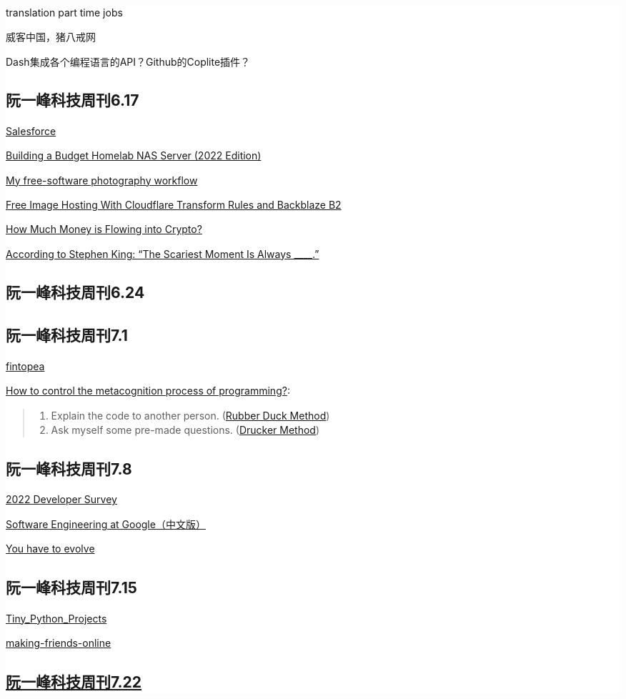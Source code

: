 translation part time jobs

威客中国，猪八戒网

Dash集成各个编程语言的API？Github的Coplite插件？

## 阮一峰科技周刊6.17

[Salesforce](https://en.wikipedia.org/wiki/Salesforce)

[Building a Budget Homelab NAS Server (2022 Edition)](https://mtlynch.io/budget-nas/)

[My free-software photography workflow](https://blog.fidelramos.net/photography/photography-workflow#5-replication-with-syncthing)

[Free Image Hosting With Cloudflare Transform Rules and Backblaze B2](https://www.backblaze.com/blog/free-image-hosting-with-cloudflare-transform-rules-and-backblaze-b2/)

[How Much Money is Flowing into Crypto?](https://tomtunguz.com/how-much-money-flowing-into-crypto/)

[According to Stephen King: “The Scariest Moment Is Always ____.”](https://gretchenrubin.com/2016/08/according-stephen-king-scariest-moment-always-____)

## 阮一峰科技周刊6.24

## 阮一峰科技周刊7.1

[fintopea](https://www.fintopea.com/quote/AAPL/income-statement)

[How to control the metacognition process of programming?](https://lambdaisland.com/blog/2022-02-17-the-fg-command):

> 1. Explain the code to another person. ([Rubber Duck Method](https://en.wikipedia.org/wiki/Rubber_duck_debugging))
> 2. Ask myself some pre-made questions. ([Drucker Method](https://www.processexcellencenetwork.com/lessons_from_peter_drucker/articles/druckers-method-for-solving-a-clients-problem))

## 阮一峰科技周刊7.8

[2022 Developer Survey](https://survey.stackoverflow.co/2022/#most-loved-dreaded-and-wanted-office-stack-sync-want)

[Software Engineering at Google（中文版）](https://qiangmzsx.github.io/Software-Engineering-at-Google/#/?id=software-engineering-at-google)

[You have to evolve](https://blog.devgenius.io/why-developers-stagnate-77d9bfc5c91e)

## 阮一峰科技周刊7.15

[Tiny_Python_Projects](http://tinypythonprojects.com/Tiny_Python_Projects.pdf)

[making-friends-online](https://jon.bo/posts/making-friends-online/)

## [阮一峰科技周刊7.22](https://www.ruanyifeng.com/blog/2022/07/weekly-issue-215.html)
